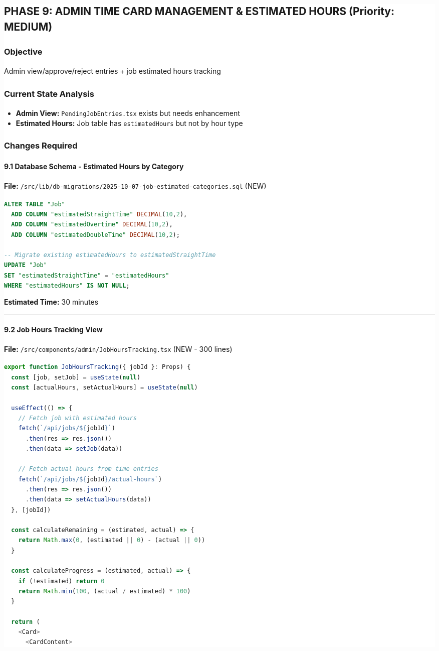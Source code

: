 
## PHASE 9: ADMIN TIME CARD MANAGEMENT & ESTIMATED HOURS (Priority: MEDIUM)

### Objective
Admin view/approve/reject entries + job estimated hours tracking

### Current State Analysis
- **Admin View:** `PendingJobEntries.tsx` exists but needs enhancement
- **Estimated Hours:** Job table has `estimatedHours` but not by hour type

### Changes Required

#### 9.1 Database Schema - Estimated Hours by Category
**File:** `/src/lib/db-migrations/2025-10-07-job-estimated-categories.sql` (NEW)

```sql
ALTER TABLE "Job"
  ADD COLUMN "estimatedStraightTime" DECIMAL(10,2),
  ADD COLUMN "estimatedOvertime" DECIMAL(10,2),
  ADD COLUMN "estimatedDoubleTime" DECIMAL(10,2);

-- Migrate existing estimatedHours to estimatedStraightTime
UPDATE "Job"
SET "estimatedStraightTime" = "estimatedHours"
WHERE "estimatedHours" IS NOT NULL;
```

**Estimated Time:** 30 minutes

---

#### 9.2 Job Hours Tracking View
**File:** `/src/components/admin/JobHoursTracking.tsx` (NEW - 300 lines)

```typescript
export function JobHoursTracking({ jobId }: Props) {
  const [job, setJob] = useState(null)
  const [actualHours, setActualHours] = useState(null)

  useEffect(() => {
    // Fetch job with estimated hours
    fetch(`/api/jobs/${jobId}`)
      .then(res => res.json())
      .then(data => setJob(data))

    // Fetch actual hours from time entries
    fetch(`/api/jobs/${jobId}/actual-hours`)
      .then(res => res.json())
      .then(data => setActualHours(data))
  }, [jobId])

  const calculateRemaining = (estimated, actual) => {
    return Math.max(0, (estimated || 0) - (actual || 0))
  }

  const calculateProgress = (estimated, actual) => {
    if (!estimated) return 0
    return Math.min(100, (actual / estimated) * 100)
  }

  return (
    <Card>
      <CardContent>
```

  [entry.hourCategory]: entry.hours